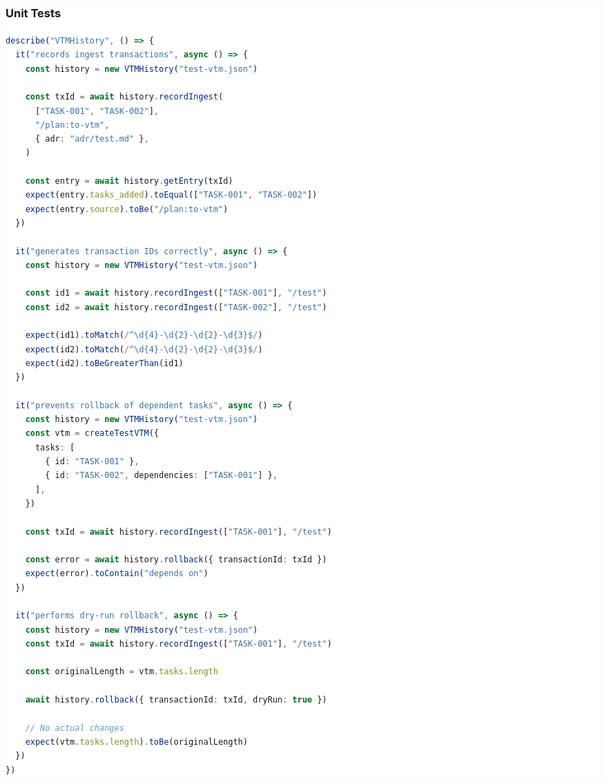 ### Unit Tests

```typescript
describe("VTMHistory", () => {
  it("records ingest transactions", async () => {
    const history = new VTMHistory("test-vtm.json")

    const txId = await history.recordIngest(
      ["TASK-001", "TASK-002"],
      "/plan:to-vtm",
      { adr: "adr/test.md" },
    )

    const entry = await history.getEntry(txId)
    expect(entry.tasks_added).toEqual(["TASK-001", "TASK-002"])
    expect(entry.source).toBe("/plan:to-vtm")
  })

  it("generates transaction IDs correctly", async () => {
    const history = new VTMHistory("test-vtm.json")

    const id1 = await history.recordIngest(["TASK-001"], "/test")
    const id2 = await history.recordIngest(["TASK-002"], "/test")

    expect(id1).toMatch(/^\d{4}-\d{2}-\d{2}-\d{3}$/)
    expect(id2).toMatch(/^\d{4}-\d{2}-\d{2}-\d{3}$/)
    expect(id2).toBeGreaterThan(id1)
  })

  it("prevents rollback of dependent tasks", async () => {
    const history = new VTMHistory("test-vtm.json")
    const vtm = createTestVTM({
      tasks: [
        { id: "TASK-001" },
        { id: "TASK-002", dependencies: ["TASK-001"] },
      ],
    })

    const txId = await history.recordIngest(["TASK-001"], "/test")

    const error = await history.rollback({ transactionId: txId })
    expect(error).toContain("depends on")
  })

  it("performs dry-run rollback", async () => {
    const history = new VTMHistory("test-vtm.json")
    const txId = await history.recordIngest(["TASK-001"], "/test")

    const originalLength = vtm.tasks.length

    await history.rollback({ transactionId: txId, dryRun: true })

    // No actual changes
    expect(vtm.tasks.length).toBe(originalLength)
  })
})
```
